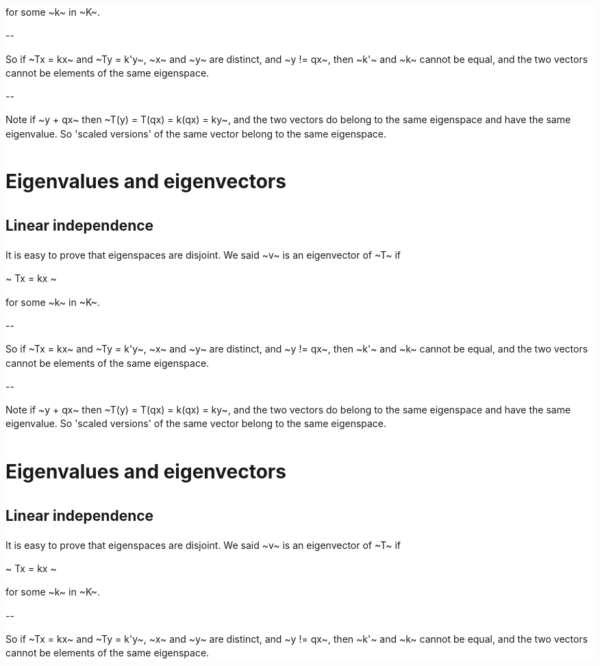 for some ~k~ in ~K~.

--

So if ~Tx = kx~ and ~Ty = k'y~, ~x~ and ~y~ are distinct,
and ~y != qx~, then ~k'~ and ~k~ cannot be equal, and the
two vectors cannot be elements of the same eigenspace.

--

Note if ~y + qx~ then ~T(y) = T(qx) = k(qx) = ky~, and the
two vectors do belong to the same eigenspace and have
the same eigenvalue. So 'scaled versions' of the same
vector belong to the same eigenspace.

# Eigenvalues and eigenvectors

## Linear independence

It is easy to prove that eigenspaces are disjoint.
We said ~v~ is an eigenvector of ~T~ if

~ Tx = kx ~ 

for some ~k~ in ~K~.

--

So if ~Tx = kx~ and ~Ty = k'y~, ~x~ and ~y~ are distinct,
and ~y != qx~, then ~k'~ and ~k~ cannot be equal, and the
two vectors cannot be elements of the same eigenspace.

--

Note if ~y + qx~ then ~T(y) = T(qx) = k(qx) = ky~, and the
two vectors do belong to the same eigenspace and have
the same eigenvalue. So 'scaled versions' of the same
vector belong to the same eigenspace.

# Eigenvalues and eigenvectors

## Linear independence

It is easy to prove that eigenspaces are disjoint.
We said ~v~ is an eigenvector of ~T~ if

~ Tx = kx ~ 

for some ~k~ in ~K~.

--

So if ~Tx = kx~ and ~Ty = k'y~, ~x~ and ~y~ are distinct,
and ~y != qx~, then ~k'~ and ~k~ cannot be equal, and the
two vectors cannot be elements of the same eigenspace.
